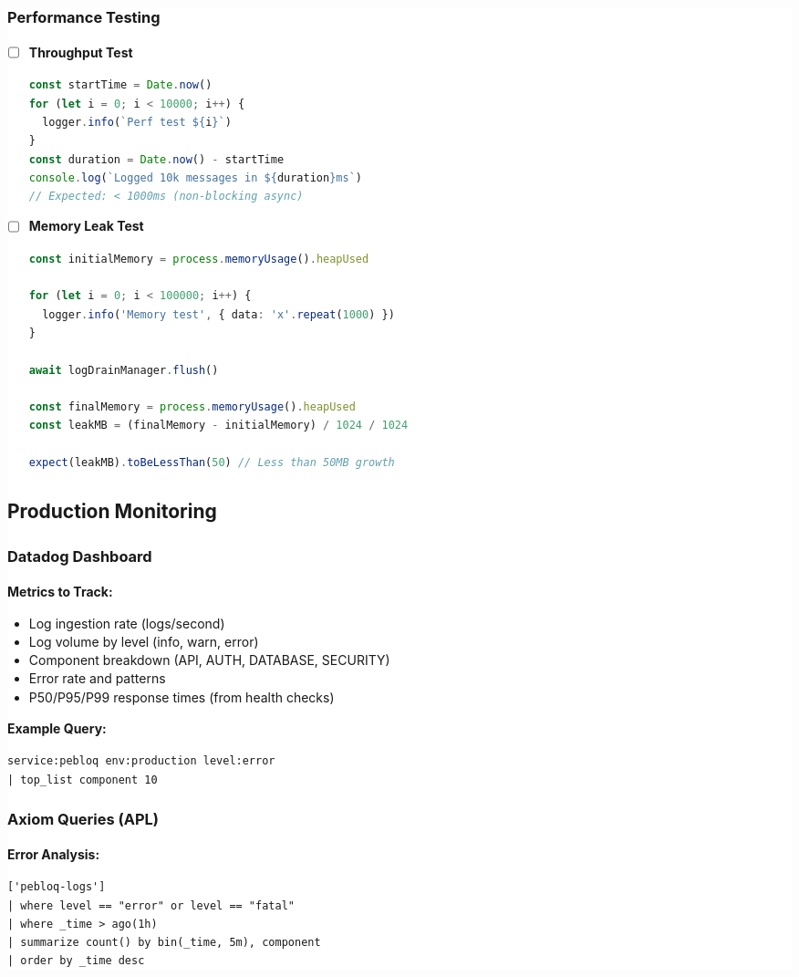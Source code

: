### Performance Testing

- [ ] **Throughput Test**
  ```typescript
  const startTime = Date.now()
  for (let i = 0; i < 10000; i++) {
    logger.info(`Perf test ${i}`)
  }
  const duration = Date.now() - startTime
  console.log(`Logged 10k messages in ${duration}ms`)
  // Expected: < 1000ms (non-blocking async)
  ```

- [ ] **Memory Leak Test**
  ```typescript
  const initialMemory = process.memoryUsage().heapUsed

  for (let i = 0; i < 100000; i++) {
    logger.info('Memory test', { data: 'x'.repeat(1000) })
  }

  await logDrainManager.flush()

  const finalMemory = process.memoryUsage().heapUsed
  const leakMB = (finalMemory - initialMemory) / 1024 / 1024

  expect(leakMB).toBeLessThan(50) // Less than 50MB growth
  ```

## Production Monitoring

### Datadog Dashboard

**Metrics to Track:**
- Log ingestion rate (logs/second)
- Log volume by level (info, warn, error)
- Component breakdown (API, AUTH, DATABASE, SECURITY)
- Error rate and patterns
- P50/P95/P99 response times (from health checks)

**Example Query:**
```
service:pebloq env:production level:error
| top_list component 10
```

### Axiom Queries (APL)

**Error Analysis:**
```apl
['pebloq-logs']
| where level == "error" or level == "fatal"
| where _time > ago(1h)
| summarize count() by bin(_time, 5m), component
| order by _time desc
```
